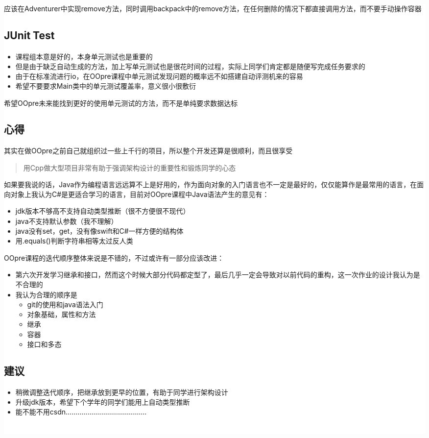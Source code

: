 应该在Adventurer中实现remove方法，同时调用backpack中的remove方法，在任何删除的情况下都直接调用方法，而不要手动操作容器

## JUnit Test

* 课程组本意是好的，本身单元测试也是重要的
* 但是由于缺乏自动生成的方法，加上写单元测试也是很花时间的过程，实际上同学们肯定都是随便写完成任务要求的
* 由于在标准流进行io，在OOpre课程中单元测试发现问题的概率远不如搭建自动评测机来的容易
* 希望不要要求Main类中的单元测试覆盖率，意义很小很敷衍

希望OOpre未来能找到更好的使用单元测试的方法，而不是单纯要求数据达标

## 心得

其实在做OOpre之前自己就组织过一些上千行的项目，所以整个开发还算是很顺利，而且很享受

> 用Cpp做大型项目非常有助于强调架构设计的重要性和锻炼同学的心态

如果要我说的话，Java作为编程语言远远算不上是好用的，作为面向对象的入门语言也不一定是最好的，仅仅能算作是最常用的语言，在面向对象上我认为C#是更适合学习的语言，目前对OOpre课程中Java语法产生的意见有：

* jdk版本不够高不支持自动类型推断（很不方便很不现代）
* java不支持默认参数（我不理解）
* java没有set，get，没有像swift和C#一样方便的结构体
* 用.equals()判断字符串相等太过反人类

OOpre课程的迭代顺序整体来说是不错的，不过或许有一部分应该改进：

* 第六次开发学习继承和接口，然而这个时候大部分代码都定型了，最后几乎一定会导致对以前代码的重构，这一次作业的设计我认为是不合理的
* 我认为合理的顺序是
  * git的使用和java语法入门
  * 对象基础，属性和方法
  * 继承
  * 容器
  * 接口和多态

## 建议

* 稍微调整迭代顺序，把继承放到更早的位置，有助于同学进行架构设计
* 升级jdk版本，希望下个学年的同学们能用上自动类型推断
* 能不能不用csdn.........................................


​	